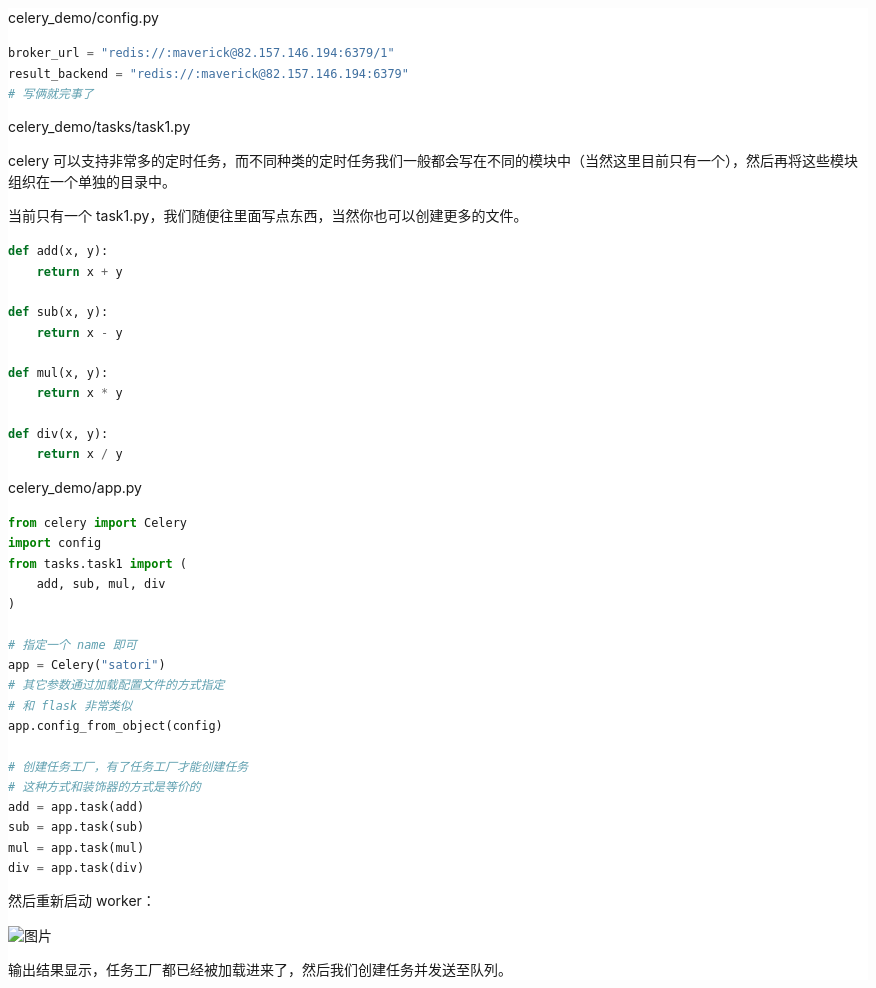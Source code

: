 celery_demo/config.py

```python
broker_url = "redis://:maverick@82.157.146.194:6379/1"
result_backend = "redis://:maverick@82.157.146.194:6379"
# 写俩就完事了
```

celery_demo/tasks/task1.py

celery 可以支持非常多的定时任务，而不同种类的定时任务我们一般都会写在不同的模块中（当然这里目前只有一个），然后再将这些模块组织在一个单独的目录中。

当前只有一个 task1.py，我们随便往里面写点东西，当然你也可以创建更多的文件。

```python
def add(x, y):
    return x + y 

def sub(x, y):
    return x - y

def mul(x, y):
    return x * y 

def div(x, y):
    return x / y
```

celery_demo/app.py

```python
from celery import Celery
import config
from tasks.task1 import (
    add, sub, mul, div
)

# 指定一个 name 即可
app = Celery("satori")
# 其它参数通过加载配置文件的方式指定
# 和 flask 非常类似
app.config_from_object(config)

# 创建任务工厂，有了任务工厂才能创建任务
# 这种方式和装饰器的方式是等价的
add = app.task(add)
sub = app.task(sub)
mul = app.task(mul)
div = app.task(div)
```

然后重新启动 worker：

![图片](https://s2.loli.net/2024/07/09/O43xpFB6wWv8Scf.png)

输出结果显示，任务工厂都已经被加载进来了，然后我们创建任务并发送至队列。
